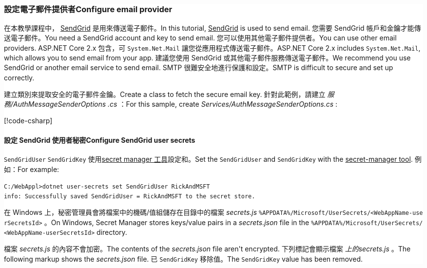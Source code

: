 ### <a name="configure-email-provider"></a><span data-ttu-id="aaadf-242">設定電子郵件提供者</span><span class="sxs-lookup"><span data-stu-id="aaadf-242">Configure email provider</span></span>

<span data-ttu-id="aaadf-243">在本教學課程中， [SendGrid](https://sendgrid.com) 是用來傳送電子郵件。</span><span class="sxs-lookup"><span data-stu-id="aaadf-243">In this tutorial, [SendGrid](https://sendgrid.com) is used to send email.</span></span> <span data-ttu-id="aaadf-244">您需要 SendGrid 帳戶和金鑰才能傳送電子郵件。</span><span class="sxs-lookup"><span data-stu-id="aaadf-244">You need a SendGrid account and key to send email.</span></span> <span data-ttu-id="aaadf-245">您可以使用其他電子郵件提供者。</span><span class="sxs-lookup"><span data-stu-id="aaadf-245">You can use other email providers.</span></span> <span data-ttu-id="aaadf-246">ASP.NET Core 2.x 包含，可 `System.Net.Mail` 讓您從應用程式傳送電子郵件。</span><span class="sxs-lookup"><span data-stu-id="aaadf-246">ASP.NET Core 2.x includes `System.Net.Mail`, which allows you to send email from your app.</span></span> <span data-ttu-id="aaadf-247">建議您使用 SendGrid 或其他電子郵件服務傳送電子郵件。</span><span class="sxs-lookup"><span data-stu-id="aaadf-247">We recommend you use SendGrid or another email service to send email.</span></span> <span data-ttu-id="aaadf-248">SMTP 很難安全地進行保護和設定。</span><span class="sxs-lookup"><span data-stu-id="aaadf-248">SMTP is difficult to secure and set up correctly.</span></span>

<span data-ttu-id="aaadf-249">建立類別來提取安全的電子郵件金鑰。</span><span class="sxs-lookup"><span data-stu-id="aaadf-249">Create a class to fetch the secure email key.</span></span> <span data-ttu-id="aaadf-250">針對此範例，請建立 *服務/AuthMessageSenderOptions .cs* ：</span><span class="sxs-lookup"><span data-stu-id="aaadf-250">For this sample, create *Services/AuthMessageSenderOptions.cs* :</span></span>

[!code-csharp[](accconfirm/sample/WebPWrecover22/Services/AuthMessageSenderOptions.cs?name=snippet1)]

#### <a name="configure-sendgrid-user-secrets"></a><span data-ttu-id="aaadf-251">設定 SendGrid 使用者秘密</span><span class="sxs-lookup"><span data-stu-id="aaadf-251">Configure SendGrid user secrets</span></span>

<span data-ttu-id="aaadf-252">`SendGridUser` `SendGridKey` 使用[secret manager 工具](xref:security/app-secrets)設定和。</span><span class="sxs-lookup"><span data-stu-id="aaadf-252">Set the `SendGridUser` and `SendGridKey` with the [secret-manager tool](xref:security/app-secrets).</span></span> <span data-ttu-id="aaadf-253">例如：</span><span class="sxs-lookup"><span data-stu-id="aaadf-253">For example:</span></span>

```console
C:/WebAppl>dotnet user-secrets set SendGridUser RickAndMSFT
info: Successfully saved SendGridUser = RickAndMSFT to the secret store.
```

<span data-ttu-id="aaadf-254">在 Windows 上，秘密管理員會將檔案中的機碼/值組儲存在目錄中的檔案 *secrets.js* `%APPDATA%/Microsoft/UserSecrets/<WebAppName-userSecretsId>` 。</span><span class="sxs-lookup"><span data-stu-id="aaadf-254">On Windows, Secret Manager stores keys/value pairs in a *secrets.json* file in the `%APPDATA%/Microsoft/UserSecrets/<WebAppName-userSecretsId>` directory.</span></span>

<span data-ttu-id="aaadf-255">檔案 *secrets.js* 的內容不會加密。</span><span class="sxs-lookup"><span data-stu-id="aaadf-255">The contents of the *secrets.json* file aren't encrypted.</span></span> <span data-ttu-id="aaadf-256">下列標記會顯示檔案 *上的secrets.js* 。</span><span class="sxs-lookup"><span data-stu-id="aaadf-256">The following markup shows the *secrets.json* file.</span></span> <span data-ttu-id="aaadf-257">已 `SendGridKey` 移除值。</span><span class="sxs-lookup"><span data-stu-id="aaadf-257">The `SendGridKey` value has been removed.</span></span>

